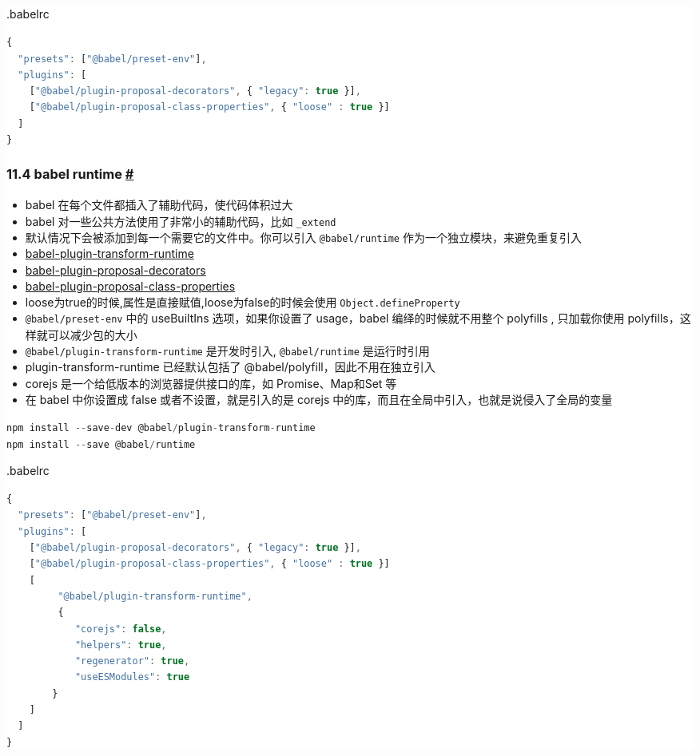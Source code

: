 .babelrc

```js
{
  "presets": ["@babel/preset-env"],
  "plugins": [
    ["@babel/plugin-proposal-decorators", { "legacy": true }],
    ["@babel/plugin-proposal-class-properties", { "loose" : true }]
  ]
}
```

### 11.4 babel runtime [#](#t43114-babel-runtime)

* babel 在每个文件都插入了辅助代码，使代码体积过大
* babel 对一些公共方法使用了非常小的辅助代码，比如 `_extend`
* 默认情况下会被添加到每一个需要它的文件中。你可以引入 `@babel/runtime` 作为一个独立模块，来避免重复引入
* [babel-plugin-transform-runtime](https://babeljs.io/docs/en/babel-plugin-transform-runtime)
* [babel-plugin-proposal-decorators](https://babeljs.io/docs/en/babel-plugin-proposal-decorators)
* [babel-plugin-proposal-class-properties](https://babeljs.io/docs/en/babel-plugin-proposal-class-properties)
* loose为true的时候,属性是直接赋值,loose为false的时候会使用 `Object.defineProperty`
* `@babel/preset-env` 中的 useBuiltIns 选项，如果你设置了 usage，babel 编绎的时候就不用整个 polyfills , 只加载你使用 polyfills，这样就可以减少包的大小
* `@babel/plugin-transform-runtime` 是开发时引入, `@babel/runtime` 是运行时引用
* plugin-transform-runtime 已经默认包括了 @babel/polyfill，因此不用在独立引入
* corejs 是一个给低版本的浏览器提供接口的库，如 Promise、Map和Set 等
* 在 babel 中你设置成 false 或者不设置，就是引入的是 corejs 中的库，而且在全局中引入，也就是说侵入了全局的变量

```js
npm install --save-dev @babel/plugin-transform-runtime
npm install --save @babel/runtime
```

.babelrc

```js
{
  "presets": ["@babel/preset-env"],
  "plugins": [
    ["@babel/plugin-proposal-decorators", { "legacy": true }],
    ["@babel/plugin-proposal-class-properties", { "loose" : true }]
    [
         "@babel/plugin-transform-runtime",
         {
            "corejs": false,
            "helpers": true,
            "regenerator": true,
            "useESModules": true
        }
    ]
  ]
}
```
